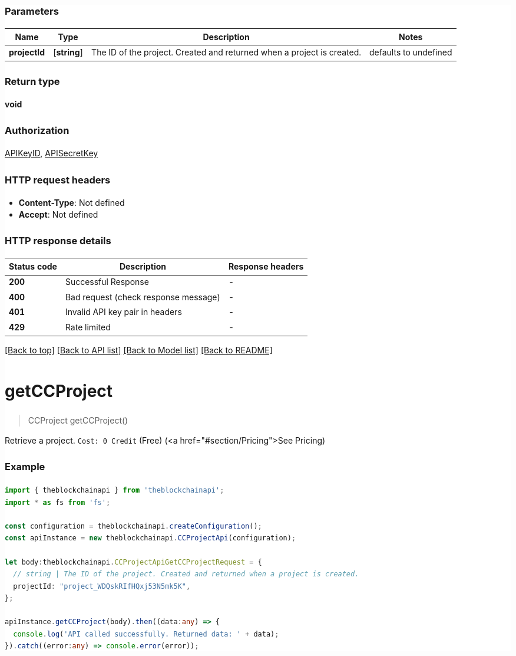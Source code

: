 
### Parameters

Name | Type | Description  | Notes
------------- | ------------- | ------------- | -------------
 **projectId** | [**string**] | The ID of the project. Created and returned when a project is created. | defaults to undefined


### Return type

**void**

### Authorization

[APIKeyID](README.md#APIKeyID), [APISecretKey](README.md#APISecretKey)

### HTTP request headers

 - **Content-Type**: Not defined
 - **Accept**: Not defined


### HTTP response details
| Status code | Description | Response headers |
|-------------|-------------|------------------|
**200** | Successful Response |  -  |
**400** | Bad request (check response message) |  -  |
**401** | Invalid API key pair in headers |  -  |
**429** | Rate limited |  -  |

[[Back to top]](#) [[Back to API list]](README.md#documentation-for-api-endpoints) [[Back to Model list]](README.md#documentation-for-models) [[Back to README]](README.md)

# **getCCProject**
> CCProject getCCProject()

Retrieve a project.  `Cost: 0 Credit` (Free) (<a href=\"#section/Pricing\">See Pricing</a>)

### Example


```typescript
import { theblockchainapi } from 'theblockchainapi';
import * as fs from 'fs';

const configuration = theblockchainapi.createConfiguration();
const apiInstance = new theblockchainapi.CCProjectApi(configuration);

let body:theblockchainapi.CCProjectApiGetCCProjectRequest = {
  // string | The ID of the project. Created and returned when a project is created.
  projectId: "project_WDQskRIfHQxj53N5mk5K",
};

apiInstance.getCCProject(body).then((data:any) => {
  console.log('API called successfully. Returned data: ' + data);
}).catch((error:any) => console.error(error));
```
